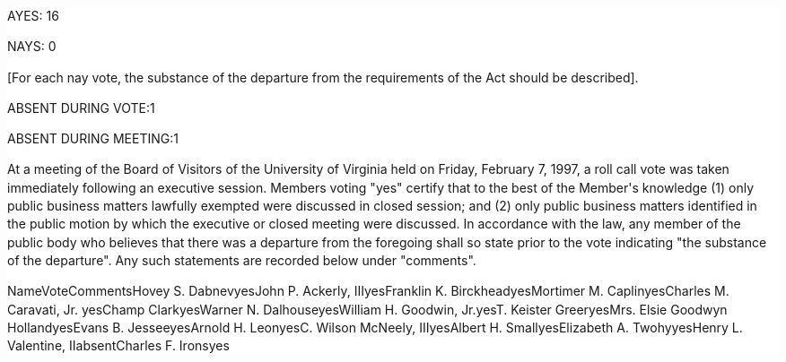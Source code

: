 AYES: 16

NAYS: 0

\[For each nay vote, the substance of the departure from the requirements of the Act should be described\].

ABSENT DURING VOTE:1

ABSENT DURING MEETING:1

At a meeting of the Board of Visitors of the University of Virginia held on Friday, February 7, 1997, a roll call vote was taken immediately following an executive session. Members voting "yes" certify that to the best of the Member's knowledge (1) only public business matters lawfully exempted were discussed in closed session; and (2) only public business matters identified in the public motion by which the executive or closed meeting were discussed. In accordance with the law, any member of the public body who believes that there was a departure from the foregoing shall so state prior to the vote indicating "the substance of the departure". Any such statements are recorded below under "comments".

NameVoteCommentsHovey S. DabnevyesJohn P. Ackerly, IIIyesFranklin K. BirckheadyesMortimer M. CaplinyesCharles M. Caravati, Jr. yesChamp ClarkyesWarner N. DalhouseyesWilliam H. Goodwin, Jr.yesT. Keister GreeryesMrs. Elsie Goodwyn HollandyesEvans B. JesseeyesArnold H. LeonyesC. Wilson McNeely, IIIyesAlbert H. SmallyesElizabeth A. TwohyyesHenry L. Valentine, IIabsentCharles F. Ironsyes